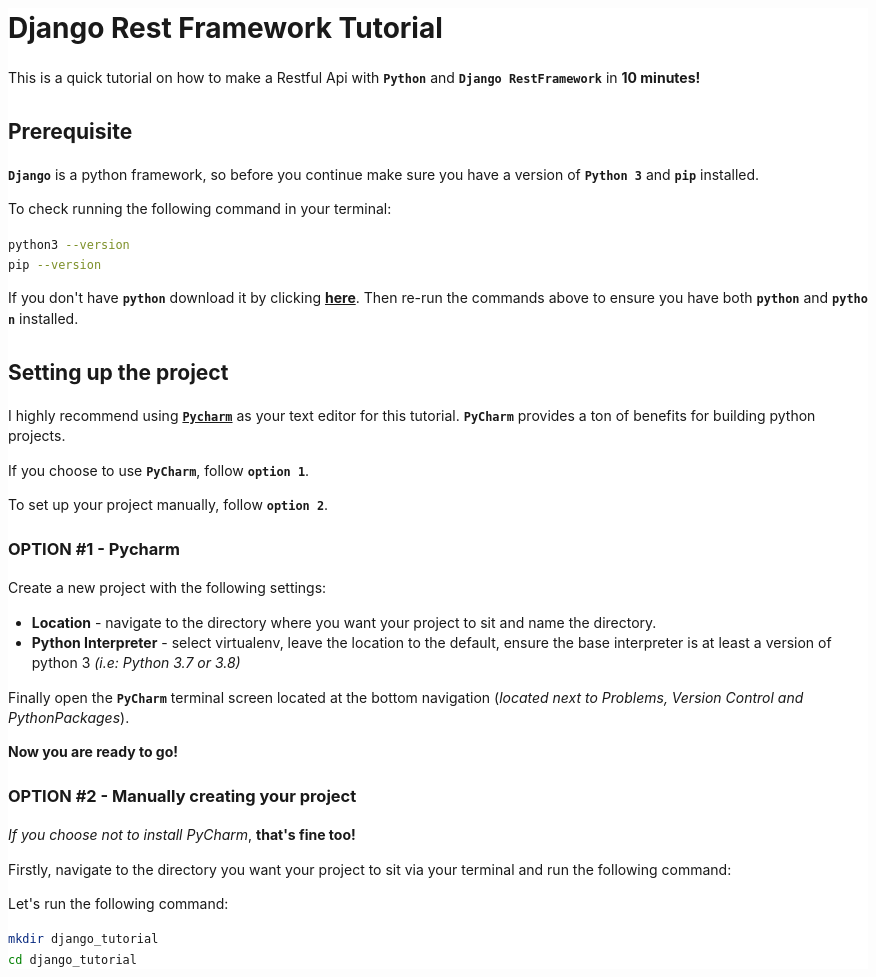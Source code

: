 # Django Rest Framework Tutorial

This is a quick tutorial on how to make a Restful Api with **`Python`** and **`Django RestFramework`** in **10 minutes!**

## Prerequisite

**`Django`** is a python framework, so before you continue make sure you have a version of **`Python 3`** and **`pip`** installed.

To check running the following command in your terminal:

```bash
python3 --version
pip --version
```

If you don't have **`python`** download it by clicking [**here**](https://www.python.org/ftp/python/3.10.4/python-3.10.4-macos11.pkg). Then re-run the commands above to ensure you have both **`python`** and **`python`** installed.

## Setting up the project

I highly recommend using [**`Pycharm`**](https://www.jetbrains.com/pycharm/download/) as your text editor for this tutorial. **`PyCharm`** provides a ton of benefits for building python projects.

If you choose to use **`PyCharm`**, follow **`option 1`**.

To set up your project manually, follow **`option 2`**.

### OPTION #1 - Pycharm

Create a new project with the following settings:

- **Location** - navigate to the directory where you want your project to sit and name the directory.
- **Python Interpreter** - select virtualenv, leave the location to the default, ensure the base interpreter is at least a version of python 3 _(i.e: Python 3.7 or 3.8)_

Finally open the **`PyCharm`** terminal screen located at the bottom navigation (_located next to Problems, Version Control and PythonPackages_).

**Now you are ready to go!**

### OPTION #2 - Manually creating your project

_If you choose not to install PyCharm_, **that's fine too!**

Firstly, navigate to the directory you want your project to sit via your terminal and run the following command:

Let's run the following command:

```bash
mkdir django_tutorial
cd django_tutorial
```
